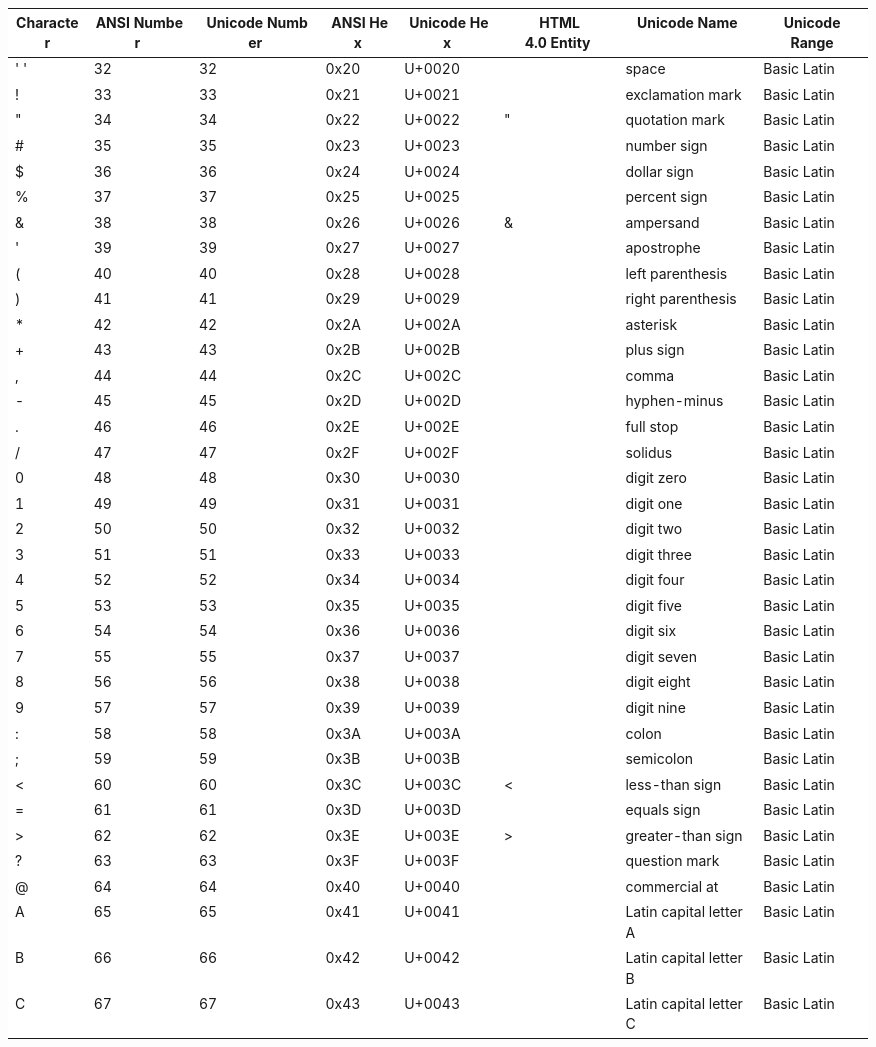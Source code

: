 |Character|ANSI Number | Unicode Number| ANSI Hex| Unicode Hex| HTML 4.0 Entity|Unicode Name|Unicode Range|
|--- |--- |--- |--- |--- |--- |--- |--- |
|' '|32|32|0x20|U+0020||space|Basic Latin|
|!|33|33|0x21|U+0021||exclamation mark|Basic Latin|
|"|34|34|0x22|U+0022|&quot;|quotation mark|Basic Latin|
|#|35|35|0x23|U+0023||number sign|Basic Latin|
|$|36|36|0x24|U+0024||dollar sign|Basic Latin|
|%|37|37|0x25|U+0025||percent sign|Basic Latin|
|&|38|38|0x26|U+0026|&amp;|ampersand|Basic Latin|
|'|39|39|0x27|U+0027||apostrophe|Basic Latin|
|(|40|40|0x28|U+0028||left parenthesis|Basic Latin|
|)|41|41|0x29|U+0029||right parenthesis|Basic Latin|
|*|42|42|0x2A|U+002A||asterisk|Basic Latin|
|+|43|43|0x2B|U+002B||plus sign|Basic Latin|
|,|44|44|0x2C|U+002C||comma|Basic Latin|
|-|45|45|0x2D|U+002D||hyphen-minus|Basic Latin|
|.|46|46|0x2E|U+002E||full stop|Basic Latin|
|/|47|47|0x2F|U+002F||solidus|Basic Latin|
|0|48|48|0x30|U+0030||digit zero|Basic Latin|
|1|49|49|0x31|U+0031||digit one|Basic Latin|
|2|50|50|0x32|U+0032||digit two|Basic Latin|
|3|51|51|0x33|U+0033||digit three|Basic Latin|
|4|52|52|0x34|U+0034||digit four|Basic Latin|
|5|53|53|0x35|U+0035||digit five|Basic Latin|
|6|54|54|0x36|U+0036||digit six|Basic Latin|
|7|55|55|0x37|U+0037||digit seven|Basic Latin|
|8|56|56|0x38|U+0038||digit eight|Basic Latin|
|9|57|57|0x39|U+0039||digit nine|Basic Latin|
|:|58|58|0x3A|U+003A||colon|Basic Latin|
|;|59|59|0x3B|U+003B||semicolon|Basic Latin|
|<|60|60|0x3C|U+003C|&lt;|less-than sign|Basic Latin|
|=|61|61|0x3D|U+003D||equals sign|Basic Latin|
|>|62|62|0x3E|U+003E|&gt;|greater-than sign|Basic Latin|
|?|63|63|0x3F|U+003F||question mark|Basic Latin|
|@|64|64|0x40|U+0040||commercial at|Basic Latin|
|A|65|65|0x41|U+0041||Latin capital letter A|Basic Latin|
|B|66|66|0x42|U+0042||Latin capital letter B|Basic Latin|
|C|67|67|0x43|U+0043||Latin capital letter C|Basic Latin|